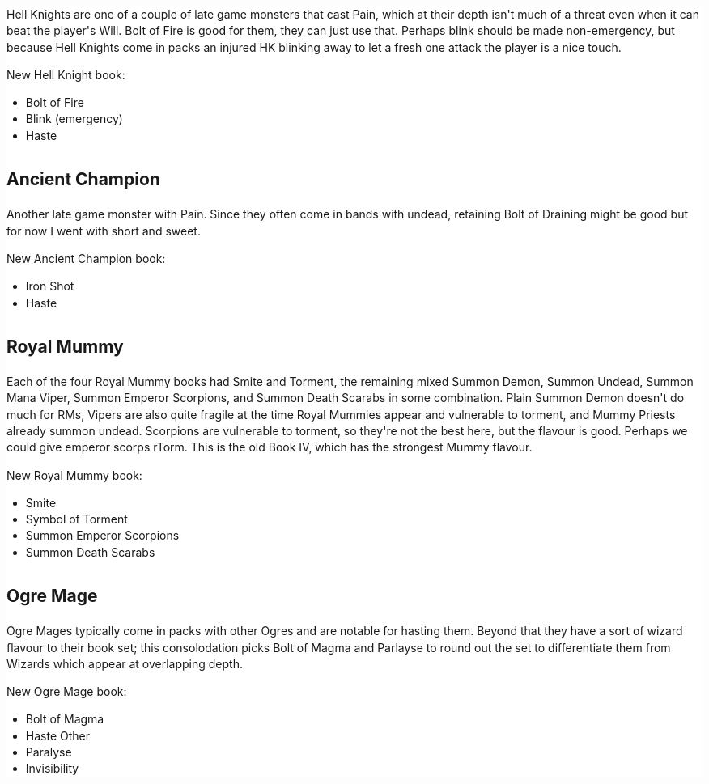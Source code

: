 Hell Knights are one of a couple of late game monsters that cast Pain,
which at their depth isn't much of a threat even when it can beat the
player's Will. Bolt of Fire is good for them, they can just use that.
Perhaps blink should be made non-emergency, but because Hell Knights
come in packs an injured HK blinking away to let a fresh one attack the
player is a nice touch.

New Hell Knight book:

- Bolt of Fire
- Blink (emergency)
- Haste

Ancient Champion
----------------

Another late game monster with Pain. Since they often come in bands with
undead, retaining Bolt of Draining might be good but for now I went with
short and sweet.

New Ancient Champion book:

- Iron Shot
- Haste

Royal Mummy
-----------

Each of the four Royal Mummy books had Smite and Torment, the remaining
mixed Summon Demon, Summon Undead, Summon Mana Viper, Summon Emperor
Scorpions, and Summon Death Scarabs in some combination. Plain Summon
Demon doesn't do much for RMs, Vipers are also quite fragile at the time
Royal Mummies appear and vulnerable to torment, and Mummy Priests
already summon undead. Scorpions are vulnerable to torment, so they're
not the best here, but the flavour is good. Perhaps we could give
emperor scorps rTorm. This is the old Book IV, which has the strongest
Mummy flavour.

New Royal Mummy book:

- Smite
- Symbol of Torment
- Summon Emperor Scorpions
- Summon Death Scarabs

Ogre Mage
---------

Ogre Mages typically come in packs with other Ogres and are notable for
hasting them. Beyond that they have a sort of wizard flavour to their
book set; this consolodation picks Bolt of Magma and Parlayse to round
out the set to differentiate them from Wizards which appear at
overlapping depth.

New Ogre Mage book:

- Bolt of Magma
- Haste Other
- Paralyse
- Invisibility

